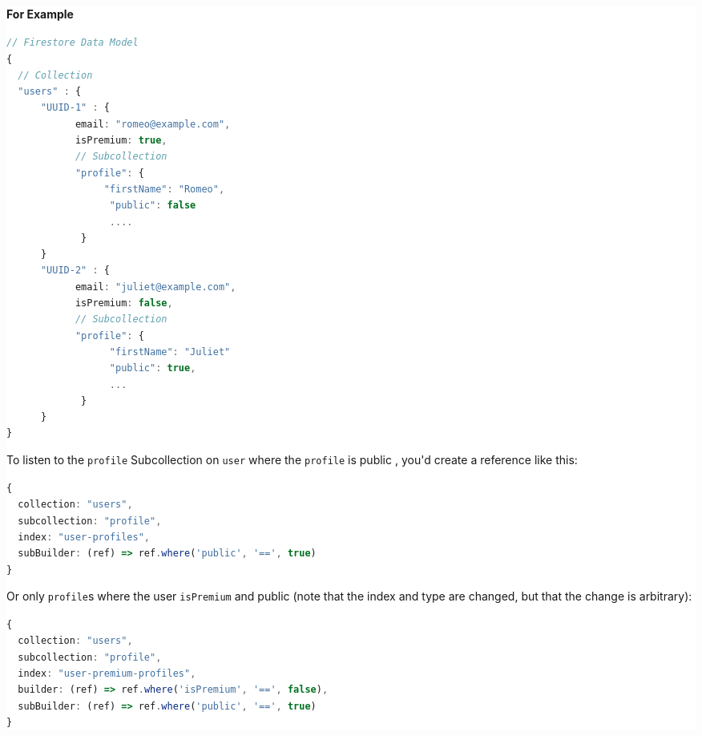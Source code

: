 **For Example**

```typescript
// Firestore Data Model
{
  // Collection
  "users" : {
      "UUID-1" : {
            email: "romeo@example.com",
            isPremium: true,
            // Subcollection
            "profile": {
                 "firstName": "Romeo",
                  "public": false
                  ....
             }
      }
      "UUID-2" : {
            email: "juliet@example.com",
            isPremium: false,
            // Subcollection
            "profile": {
                  "firstName": "Juliet"
                  "public": true,
                  ...
             }
      }
}
```

To listen to the `profile` Subcollection on `user` where the `profile` is public , you'd create a reference like this:

```typescript
{
  collection: "users",
  subcollection: "profile",
  index: "user-profiles",
  subBuilder: (ref) => ref.where('public', '==', true)
}
```

Or only `profile`s where the user `isPremium` and public (note that the index and type are changed, but that the change is arbitrary):

```typescript
{
  collection: "users",
  subcollection: "profile",
  index: "user-premium-profiles",
  builder: (ref) => ref.where('isPremium', '==', false),
  subBuilder: (ref) => ref.where('public', '==', true)
}
```
